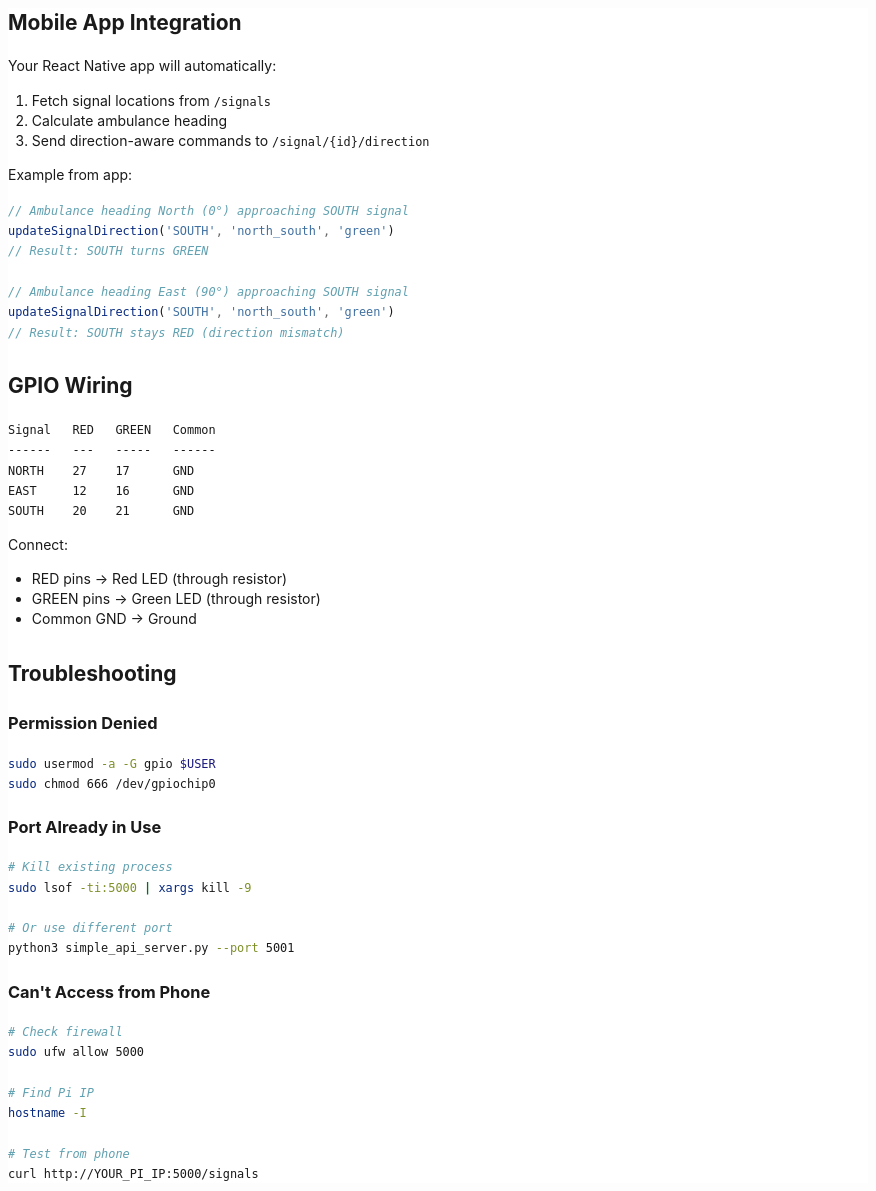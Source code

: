## Mobile App Integration

Your React Native app will automatically:
1. Fetch signal locations from `/signals`
2. Calculate ambulance heading
3. Send direction-aware commands to `/signal/{id}/direction`

Example from app:
```javascript
// Ambulance heading North (0°) approaching SOUTH signal
updateSignalDirection('SOUTH', 'north_south', 'green')
// Result: SOUTH turns GREEN

// Ambulance heading East (90°) approaching SOUTH signal
updateSignalDirection('SOUTH', 'north_south', 'green')
// Result: SOUTH stays RED (direction mismatch)
```

## GPIO Wiring

```
Signal   RED   GREEN   Common
------   ---   -----   ------
NORTH    27    17      GND
EAST     12    16      GND
SOUTH    20    21      GND
```

Connect:
- RED pins → Red LED (through resistor)
- GREEN pins → Green LED (through resistor)
- Common GND → Ground

## Troubleshooting

### Permission Denied
```bash
sudo usermod -a -G gpio $USER
sudo chmod 666 /dev/gpiochip0
```

### Port Already in Use
```bash
# Kill existing process
sudo lsof -ti:5000 | xargs kill -9

# Or use different port
python3 simple_api_server.py --port 5001
```

### Can't Access from Phone
```bash
# Check firewall
sudo ufw allow 5000

# Find Pi IP
hostname -I

# Test from phone
curl http://YOUR_PI_IP:5000/signals
```
